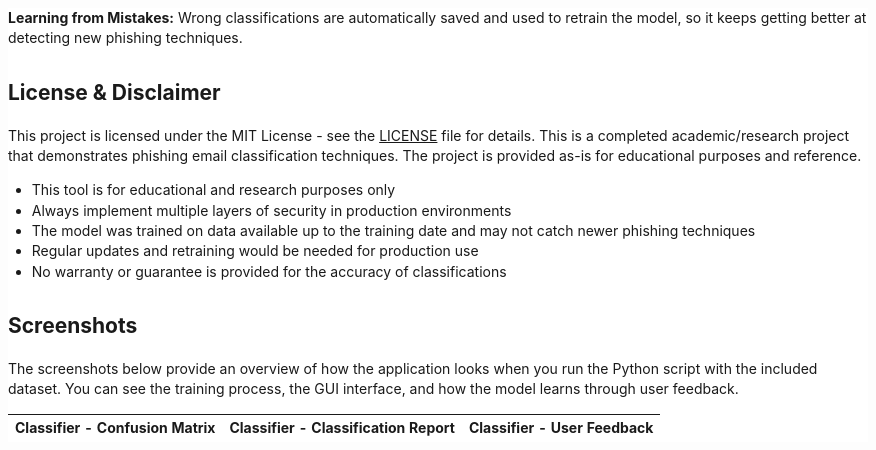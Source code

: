 **Learning from Mistakes:** Wrong classifications are automatically saved and used to retrain the model, so it keeps getting better at detecting new phishing techniques.

## **License & Disclaimer**

This project is licensed under the MIT License - see the [LICENSE](https://github.com/BerndHagen/Phishing-Classifier/blob/main/LICENSE) file for details. This is a completed academic/research project that demonstrates phishing email classification techniques. The project is provided as-is for educational purposes and reference.

- This tool is for educational and research purposes only
- Always implement multiple layers of security in production environments
- The model was trained on data available up to the training date and may not catch newer phishing techniques
- Regular updates and retraining would be needed for production use
- No warranty or guarantee is provided for the accuracy of classifications

## **Screenshots**

The screenshots below provide an overview of how the application looks when you run the Python script with the included dataset. You can see the training process, the GUI interface, and how the model learns through user feedback.

| Classifier - Confusion Matrix       | Classifier - Classification Report     | Classifier - User Feedback        |
|------------------------------|-----------------------------|-----------------------------|